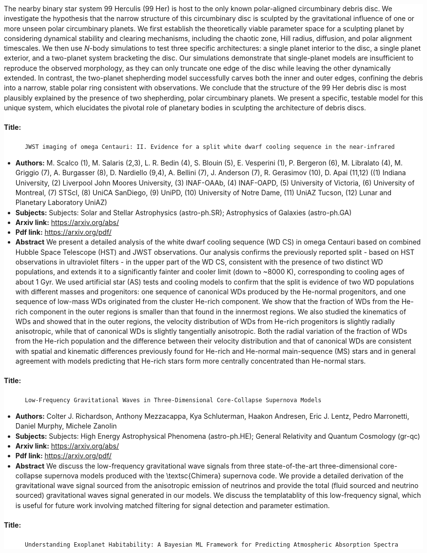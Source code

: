  The nearby binary star system 99 Herculis (99 Her) is host to the only known polar-aligned circumbinary debris disc. We investigate the hypothesis that the narrow structure of this circumbinary disc is sculpted by the gravitational influence of one or more unseen polar circumbinary planets. We first establish the theoretically viable parameter space for a sculpting planet by considering dynamical stability and clearing mechanisms, including the chaotic zone, Hill radius, diffusion, and polar alignment timescales. We then use $N$-body simulations to test three specific architectures: a single planet interior to the disc, a single planet exterior, and a two-planet system bracketing the disc. Our simulations demonstrate that single-planet models are insufficient to reproduce the observed morphology, as they can only truncate one edge of the disc while leaving the other dynamically extended. In contrast, the two-planet shepherding model successfully carves both the inner and outer edges, confining the debris into a narrow, stable polar ring consistent with observations. We conclude that the structure of the 99 Her debris disc is most plausibly explained by the presence of two shepherding, polar circumbinary planets. We present a specific, testable model for this unique system, which elucidates the pivotal role of planetary bodies in sculpting the architecture of debris discs.
#### Title:
          JWST imaging of omega Centauri: II. Evidence for a split white dwarf cooling sequence in the near-infrared
 - **Authors:** M. Scalco (1), M. Salaris (2,3), L. R. Bedin (4), S. Blouin (5), E. Vesperini (1), P. Bergeron (6), M. Libralato (4), M. Griggio (7), A. Burgasser (8), D. Nardiello (9,4), A. Bellini (7), J. Anderson (7), R. Gerasimov (10), D. Apai (11,12) ((1) Indiana University, (2) Liverpool John Moores University, (3) INAF-OAAb, (4) INAF-OAPD, (5) University of Victoria, (6) University of Montreal, (7) STScI, (8) UniCA SanDiego, (9) UniPD, (10) University of Notre Dame, (11) UniAZ Tucson, (12) Lunar and Planetary Laboratory UniAZ)
 - **Subjects:** Subjects:
Solar and Stellar Astrophysics (astro-ph.SR); Astrophysics of Galaxies (astro-ph.GA)
 - **Arxiv link:** https://arxiv.org/abs/
 - **Pdf link:** https://arxiv.org/pdf/
 - **Abstract**
 We present a detailed analysis of the white dwarf cooling sequence (WD CS) in omega Centauri based on combined Hubble Space Telescope (HST) and JWST observations. Our analysis confirms the previously reported split - based on HST observations in ultraviolet filters - in the upper part of the WD CS, consistent with the presence of two distinct WD populations, and extends it to a significantly fainter and cooler limit (down to ~8000 K), corresponding to cooling ages of about 1 Gyr. We used artificial star (AS) tests and cooling models to confirm that the split is evidence of two WD populations with different masses and progenitors: one sequence of canonical WDs produced by the He-normal progenitors, and one sequence of low-mass WDs originated from the cluster He-rich component. We show that the fraction of WDs from the He-rich component in the outer regions is smaller than that found in the innermost regions. We also studied the kinematics of WDs and showed that in the outer regions, the velocity distribution of WDs from He-rich progenitors is slightly radially anisotropic, while that of canonical WDs is slightly tangentially anisotropic. Both the radial variation of the fraction of WDs from the He-rich population and the difference between their velocity distribution and that of canonical WDs are consistent with spatial and kinematic differences previously found for He-rich and He-normal main-sequence (MS) stars and in general agreement with models predicting that He-rich stars form more centrally concentrated than He-normal stars.
#### Title:
          Low-Frequency Gravitational Waves in Three-Dimensional Core-Collapse Supernova Models
 - **Authors:** Colter J. Richardson, Anthony Mezzacappa, Kya Schluterman, Haakon Andresen, Eric J. Lentz, Pedro Marronetti, Daniel Murphy, Michele Zanolin
 - **Subjects:** Subjects:
High Energy Astrophysical Phenomena (astro-ph.HE); General Relativity and Quantum Cosmology (gr-qc)
 - **Arxiv link:** https://arxiv.org/abs/
 - **Pdf link:** https://arxiv.org/pdf/
 - **Abstract**
 We discuss the low-frequency gravitational wave signals from three state-of-the-art three-dimensional core-collapse supernova models produced with the \textsc{Chimera} supernova code. We provide a detailed derivation of the gravitational wave signal sourced from the anisotropic emission of neutrinos and provide the total (fluid sourced and neutrino sourced) gravitational waves signal generated in our models. We discuss the templatablity of this low-frequency signal, which is useful for future work involving matched filtering for signal detection and parameter estimation.
#### Title:
          Understanding Exoplanet Habitability: A Bayesian ML Framework for Predicting Atmospheric Absorption Spectra